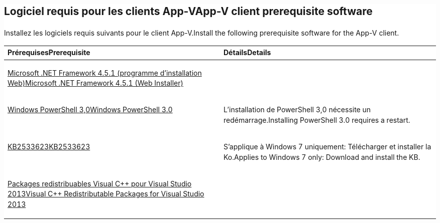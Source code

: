 

## <span data-ttu-id="d1331-303">Logiciel requis pour les clients App-V</span><span class="sxs-lookup"><span data-stu-id="d1331-303">App-V client prerequisite software</span></span>


<span data-ttu-id="d1331-304">Installez les logiciels requis suivants pour le client App-V.</span><span class="sxs-lookup"><span data-stu-id="d1331-304">Install the following prerequisite software for the App-V client.</span></span>

<table>
<colgroup>
<col width="50%" />
<col width="50%" />
</colgroup>
<thead>
<tr class="header">
<th align="left"><span data-ttu-id="d1331-305">Prérequises</span><span class="sxs-lookup"><span data-stu-id="d1331-305">Prerequisite</span></span></th>
<th align="left"><span data-ttu-id="d1331-306">Détails</span><span class="sxs-lookup"><span data-stu-id="d1331-306">Details</span></span></th>
</tr>
</thead>
<tbody>
<tr class="odd">
<td align="left"><p><a href="https://www.microsoft.com//download/details.aspx?id=40773" data-raw-source="[Microsoft .NET Framework 4.5.1 (Web Installer)](https://www.microsoft.com//download/details.aspx?id=40773)"><span data-ttu-id="d1331-307">Microsoft .NET Framework 4.5.1 (programme d’installation Web)</span><span class="sxs-lookup"><span data-stu-id="d1331-307">Microsoft .NET Framework 4.5.1 (Web Installer)</span></span></a></p></td>
<td align="left"><p></p></td>
</tr>
<tr class="even">
<td align="left"><p><a href="https://www.microsoft.com/download/details.aspx?id=34595" data-raw-source="[Windows PowerShell 3.0](https://www.microsoft.com/download/details.aspx?id=34595)"><span data-ttu-id="d1331-308">Windows PowerShell 3,0</span><span class="sxs-lookup"><span data-stu-id="d1331-308">Windows PowerShell 3.0</span></span></a></p>
<p></p></td>
<td align="left"><p><span data-ttu-id="d1331-309">L’installation de PowerShell 3,0 nécessite un redémarrage.</span><span class="sxs-lookup"><span data-stu-id="d1331-309">Installing PowerShell 3.0 requires a restart.</span></span></p></td>
</tr>
<tr class="odd">
<td align="left"><p><a href="https://support.microsoft.com/kb/2533623" data-raw-source="[KB2533623](https://support.microsoft.com/kb/2533623)"><span data-ttu-id="d1331-310">KB2533623</span><span class="sxs-lookup"><span data-stu-id="d1331-310">KB2533623</span></span></a></p></td>
<td align="left"><p><span data-ttu-id="d1331-311">S’applique à Windows 7 uniquement: Télécharger et installer la Ko.</span><span class="sxs-lookup"><span data-stu-id="d1331-311">Applies to Windows 7 only: Download and install the KB.</span></span></p></td>
</tr>
<tr class="even">
<td align="left"><p><a href="https://www.microsoft.com/download/details.aspx?id=40784" data-raw-source="[Visual C++ Redistributable Packages for Visual Studio 2013](https://www.microsoft.com/download/details.aspx?id=40784)"><span data-ttu-id="d1331-312">Packages redistribuables Visual C++ pour Visual Studio 2013</span><span class="sxs-lookup"><span data-stu-id="d1331-312">Visual C++ Redistributable Packages for Visual Studio 2013</span></span></a></p></td>
<td align="left"><p></p></td>
</tr>
</tbody>
</table>
